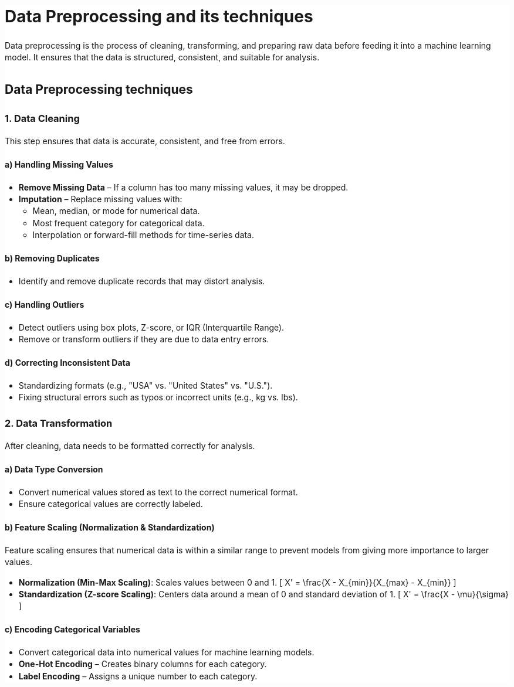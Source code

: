 
# Data Preprocessing and its techniques

Data preprocessing is the process of cleaning, transforming, and preparing raw data before feeding it into a machine learning model. It ensures that the data is structured, consistent, and suitable for analysis.

## Data Preprocessing techniques

### 1. Data Cleaning
This step ensures that data is accurate, consistent, and free from errors.

#### a) Handling Missing Values
- **Remove Missing Data** – If a column has too many missing values, it may be dropped.
- **Imputation** – Replace missing values with:
  - Mean, median, or mode for numerical data.
  - Most frequent category for categorical data.
  - Interpolation or forward-fill methods for time-series data.

#### b) Removing Duplicates
- Identify and remove duplicate records that may distort analysis.

#### c) Handling Outliers
- Detect outliers using box plots, Z-score, or IQR (Interquartile Range).
- Remove or transform outliers if they are due to data entry errors.

#### d) Correcting Inconsistent Data
- Standardizing formats (e.g., "USA" vs. "United States" vs. "U.S.").
- Fixing structural errors such as typos or incorrect units (e.g., kg vs. lbs).

### 2. Data Transformation
After cleaning, data needs to be formatted correctly for analysis.

#### a) Data Type Conversion
- Convert numerical values stored as text to the correct numerical format.
- Ensure categorical values are correctly labeled.

#### b) Feature Scaling (Normalization & Standardization)
Feature scaling ensures that numerical data is within a similar range to prevent models from giving more importance to larger values.
- **Normalization (Min-Max Scaling)**: Scales values between 0 and 1.
  \[ X' = \frac{X - X_{min}}{X_{max} - X_{min}} \]
- **Standardization (Z-score Scaling)**: Centers data around a mean of 0 and standard deviation of 1.
  \[ X' = \frac{X - \mu}{\sigma} \]

#### c) Encoding Categorical Variables
- Convert categorical data into numerical values for machine learning models.
- **One-Hot Encoding** – Creates binary columns for each category.
- **Label Encoding** – Assigns a unique number to each category.
